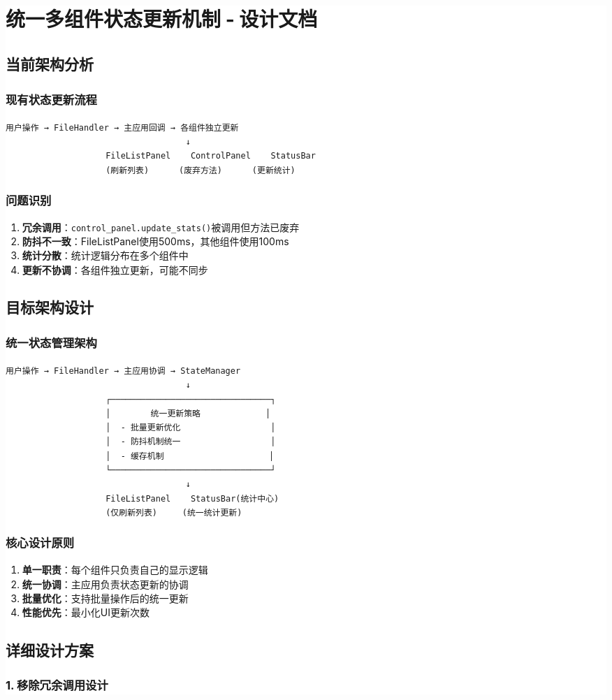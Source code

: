 # 统一多组件状态更新机制 - 设计文档

## 当前架构分析

### 现有状态更新流程

```
用户操作 → FileHandler → 主应用回调 → 各组件独立更新
                                    ↓
                    FileListPanel    ControlPanel    StatusBar
                    (刷新列表)      (废弃方法)      (更新统计)
```

### 问题识别

1. **冗余调用**：`control_panel.update_stats()`被调用但方法已废弃
2. **防抖不一致**：FileListPanel使用500ms，其他组件使用100ms
3. **统计分散**：统计逻辑分布在多个组件中
4. **更新不协调**：各组件独立更新，可能不同步

## 目标架构设计

### 统一状态管理架构

```
用户操作 → FileHandler → 主应用协调 → StateManager
                                    ↓
                    ┌────────────────────────────────┐
                    │        统一更新策略             │
                    │  - 批量更新优化                  │
                    │  - 防抖机制统一                  │
                    │  - 缓存机制                     │
                    └────────────────────────────────┘
                                    ↓
                    FileListPanel    StatusBar(统计中心)
                    (仅刷新列表)     (统一统计更新)
```

### 核心设计原则

1. **单一职责**：每个组件只负责自己的显示逻辑
2. **统一协调**：主应用负责状态更新的协调
3. **批量优化**：支持批量操作后的统一更新
4. **性能优先**：最小化UI更新次数

## 详细设计方案

### 1. 移除冗余调用设计
